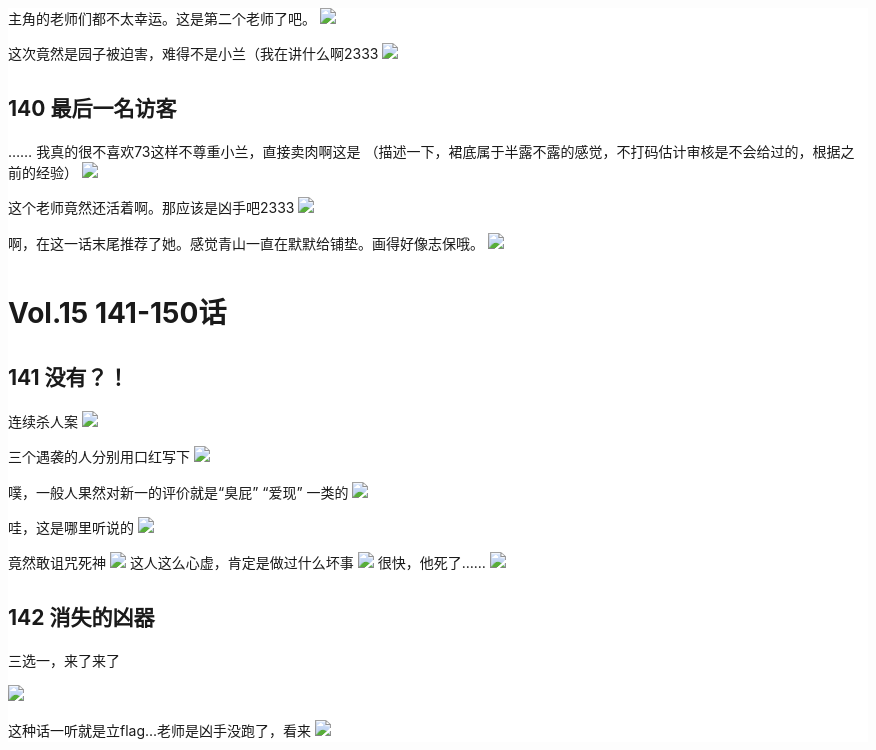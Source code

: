主角的老师们都不太幸运。这是第二个老师了吧。
![](_media/1e366f9dbcd888a9de22b748579ca699_MD5.png)

这次竟然是园子被迫害，难得不是小兰（我在讲什么啊2333
![](_media/ec89253d82e8107ce803f9e28b6db10a_MD5.png)
## **140 最后一名访客**

…… 我真的很不喜欢73这样不尊重小兰，直接卖肉啊这是 （描述一下，裙底属于半露不露的感觉，不打码估计审核是不会给过的，根据之前的经验）
![](_media/21f9ad7d61590c5290b3385d1b551069_MD5.png)

这个老师竟然还活着啊。那应该是凶手吧2333
![](_media/b961fbb2bddaf1a097e9422e47bb9f92_MD5.png)

啊，在这一话末尾推荐了她。感觉青山一直在默默给铺垫。画得好像志保哦。
![](_media/64db565cae35e1990e18f19a0ce98228_MD5.png)

# Vol.15 141-150话

## **141 没有？！**
连续杀人案
![](_media/216b8d21da2575c2fbcdbecf91655e9a_MD5.png)

三个遇袭的人分别用口红写下
![](_media/9eb814d02f426ad81571e38f9209e734_MD5.png)

噗，一般人果然对新一的评价就是“臭屁” “爱现” 一类的
![](_media/343f64945aca50a456f55eec0623f129_MD5.png)

哇，这是哪里听说的
![](_media/9f79d78abcca5079456d473faf9641bc_MD5.png)

竟然敢诅咒死神
![](_media/645897a27e945ed15c1b63be76c91467_MD5.png)
这人这么心虚，肯定是做过什么坏事
![](_media/8aa68b550e149f1f21479cc980974331_MD5.png)
很快，他死了……
![](_media/b80d157dbf9b7db69427b170779d4322_MD5.png)
## **142 消失的凶器**

三选一，来了来了

![](_media/5970f1bfa71566cd88c7046c10e3c2e9_MD5.png)

这种话一听就是立flag...老师是凶手没跑了，看来
![](_media/132067165a9d7849632e057a35fb6035_MD5.png)
